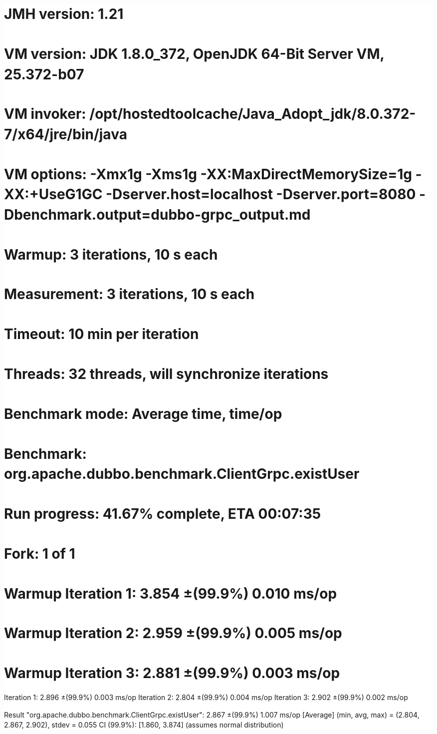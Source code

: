 
# JMH version: 1.21
# VM version: JDK 1.8.0_372, OpenJDK 64-Bit Server VM, 25.372-b07
# VM invoker: /opt/hostedtoolcache/Java_Adopt_jdk/8.0.372-7/x64/jre/bin/java
# VM options: -Xmx1g -Xms1g -XX:MaxDirectMemorySize=1g -XX:+UseG1GC -Dserver.host=localhost -Dserver.port=8080 -Dbenchmark.output=dubbo-grpc_output.md
# Warmup: 3 iterations, 10 s each
# Measurement: 3 iterations, 10 s each
# Timeout: 10 min per iteration
# Threads: 32 threads, will synchronize iterations
# Benchmark mode: Average time, time/op
# Benchmark: org.apache.dubbo.benchmark.ClientGrpc.existUser

# Run progress: 41.67% complete, ETA 00:07:35
# Fork: 1 of 1
# Warmup Iteration   1: 3.854 ±(99.9%) 0.010 ms/op
# Warmup Iteration   2: 2.959 ±(99.9%) 0.005 ms/op
# Warmup Iteration   3: 2.881 ±(99.9%) 0.003 ms/op
Iteration   1: 2.896 ±(99.9%) 0.003 ms/op
Iteration   2: 2.804 ±(99.9%) 0.004 ms/op
Iteration   3: 2.902 ±(99.9%) 0.002 ms/op


Result "org.apache.dubbo.benchmark.ClientGrpc.existUser":
  2.867 ±(99.9%) 1.007 ms/op [Average]
  (min, avg, max) = (2.804, 2.867, 2.902), stdev = 0.055
  CI (99.9%): [1.860, 3.874] (assumes normal distribution)
